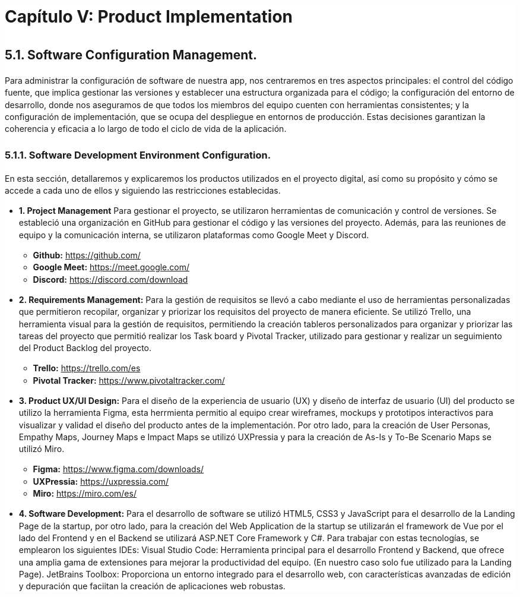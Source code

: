 # Capítulo V: Product Implementation

## 5.1. Software Configuration Management.

Para administrar la configuración de software de nuestra app, nos centraremos en tres aspectos principales: el control del código fuente, que implica gestionar las versiones y establecer una estructura organizada para el código; la configuración del entorno de desarrollo, donde nos aseguramos de que todos los miembros del equipo cuenten con herramientas consistentes; y la configuración de implementación, que se ocupa del despliegue en entornos de producción. Estas decisiones garantizan la coherencia y eficacia a lo largo de todo el ciclo de vida de la aplicación.

### 5.1.1. Software Development Environment Configuration.

En esta sección, detallaremos y explicaremos los productos utilizados en el proyecto digital, así como su propósito y cómo se accede a cada uno de ellos y siguiendo las restricciones establecidas.

- **1. Project Management**
  Para gestionar el proyecto, se utilizaron herramientas de comunicación y control de versiones. Se estableció una organización en GitHub para gestionar el código y las versiones del proyecto. Además, para las reuniones de equipo y la comunicación interna, se utilizaron plataformas como Google Meet y Discord.

  - **Github:** https://github.com/
  - **Google Meet:** https://meet.google.com/
  - **Discord:** https://discord.com/download

- **2. Requirements Management:**
  Para la gestión de requisitos se llevó a cabo mediante el uso de herramientas personalizadas que permitieron recopilar, organizar y priorizar los requisitos del proyecto de manera eficiente. Se utilizó Trello, una herramienta visual para la gestión de requisitos, permitiendo la creación tableros personalizados para organizar y priorizar las tareas del proyecto que permitió realizar los Task board y Pivotal Tracker, utilizado para gestionar y realizar un seguimiento del Product Backlog del proyecto.

  - **Trello:** https://trello.com/es
  - **Pivotal Tracker:** https://www.pivotaltracker.com/

- **3. Product UX/UI Design:**
  Para el diseño de la experiencia de usuario (UX) y diseño de interfaz de usuario (UI) del producto se utilizo la herramienta Figma, esta herrmienta permitio al equipo crear wireframes, mockups y prototipos interactivos para visualizar y validad el diseño del producto antes de la implementación. Por otro lado, para la creación de User Personas, Empathy Maps, Journey Maps e Impact Maps se utilizó UXPressia y para la creación de As-Is y To-Be Scenario Maps se utilizó Miro.

  - **Figma:** https://www.figma.com/downloads/
  - **UXPressia:** https://uxpressia.com/
  - **Miro:** https://miro.com/es/

- **4. Software Development:**
  Para el desarrollo de software se utilizó HTML5, CSS3 y JavaScript para el desarrollo de la Landing Page de la startup, por otro lado, para la creación del Web Application de la startup se utilizarán el framework de Vue por el lado del Frontend y en el Backend se utilizará ASP.NET Core Framework y C#. Para trabajar con estas tecnologías, se emplearon los siguientes IDEs: Visual Studio Code: Herramienta principal para el desarrollo Frontend y Backend, que ofrece una amplia gama de extensiones para mejorar la productividad del equipo. (En nuestro caso solo fue utilizado para la Landing Page). JetBrains Toolbox: Proporciona un entorno integrado para el desarrollo web, con características avanzadas de edición y depuración que faciitan la creación de aplicaciones web robustas.
